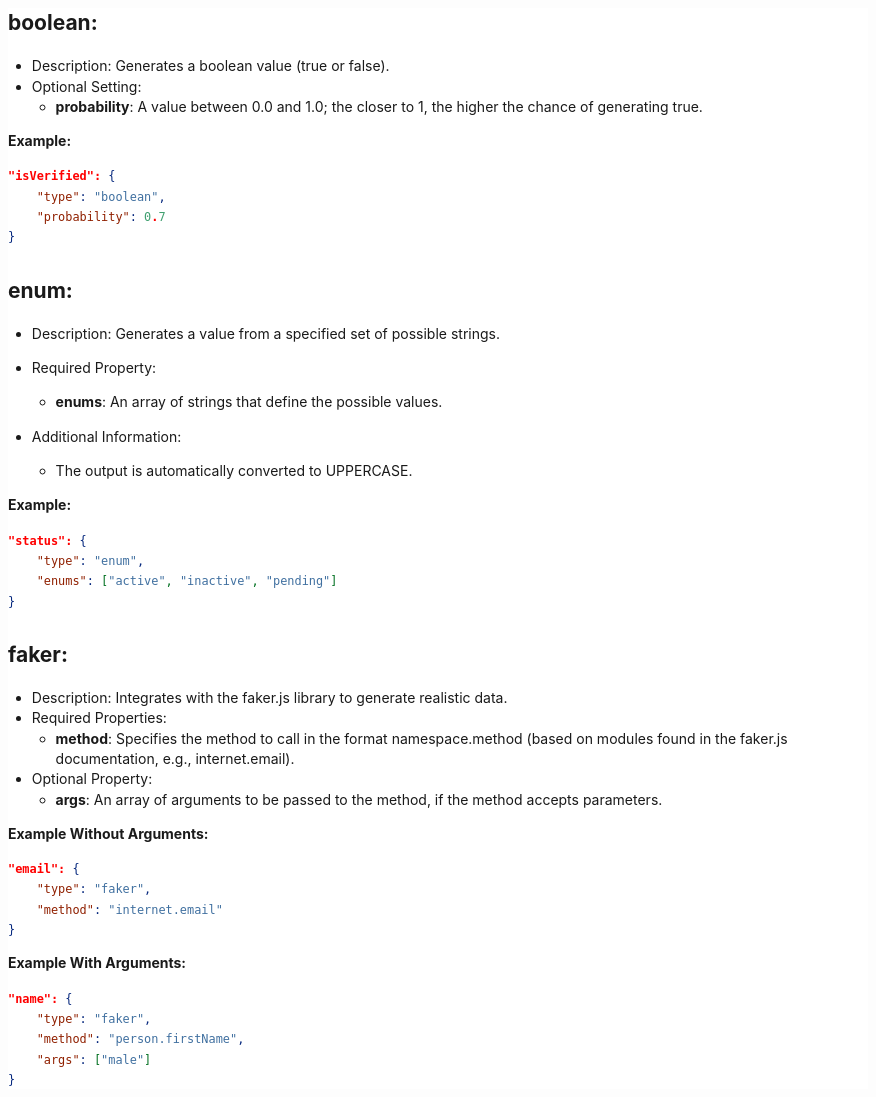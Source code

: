 ## boolean:

- Description: Generates a boolean value (true or false).
- Optional Setting:
    - **probability**: A value between 0.0 and 1.0; the closer to 1, the higher the chance of generating true.

**Example:**

```json
"isVerified": {
    "type": "boolean",
    "probability": 0.7
}
```

## enum:
- Description: Generates a value from a specified set of possible strings.
- Required Property:
    - **enums**: An array of strings that define the possible values.

- Additional Information:
    - The output is automatically converted to UPPERCASE.

**Example:**

```json
"status": {
    "type": "enum",
    "enums": ["active", "inactive", "pending"]
}
```

## faker:

- Description: Integrates with the faker.js library to generate realistic data.
- Required Properties:
    - **method**: Specifies the method to call in the format namespace.method (based on modules found in the faker.js documentation, e.g., internet.email).
- Optional Property:
    - **args**: An array of arguments to be passed to the method, if the method accepts parameters.

**Example Without Arguments:**

```json
"email": {
    "type": "faker",
    "method": "internet.email"
}
```

**Example With Arguments:**

```json
"name": {
    "type": "faker",
    "method": "person.firstName",
    "args": ["male"]
}
```